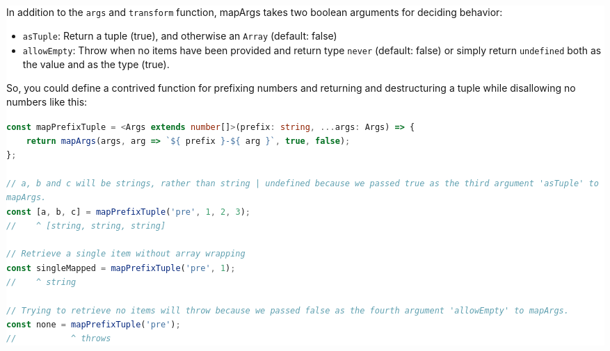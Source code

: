 In addition to the `args` and `transform` function, mapArgs takes two boolean arguments for deciding behavior:
- `asTuple`: Return a tuple (true), and otherwise an `Array` (default: false)
- `allowEmpty`: Throw when no items have been provided and return type `never` (default: false) or simply return `undefined` both as the value and as the type (true).

So, you could define a contrived function for prefixing numbers and returning and destructuring a tuple while disallowing no numbers like this:

```typescript
const mapPrefixTuple = <Args extends number[]>(prefix: string, ...args: Args) => {
	return mapArgs(args, arg => `${ prefix }-${ arg }`, true, false);
};

// a, b and c will be strings, rather than string | undefined because we passed true as the third argument 'asTuple' to mapArgs.
const [a, b, c] = mapPrefixTuple('pre', 1, 2, 3);
//    ^ [string, string, string]

// Retrieve a single item without array wrapping
const singleMapped = mapPrefixTuple('pre', 1);
//    ^ string

// Trying to retrieve no items will throw because we passed false as the fourth argument 'allowEmpty' to mapArgs.
const none = mapPrefixTuple('pre');
//           ^ throws
```
